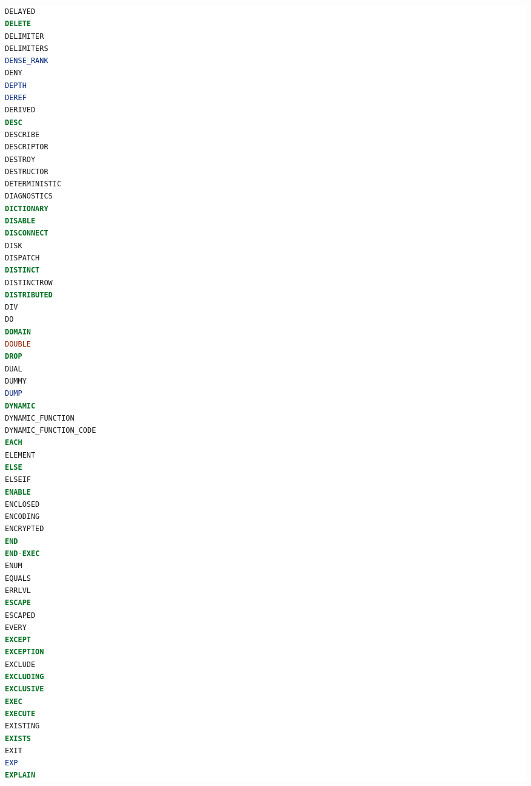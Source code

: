 ```sql
DELAYED
DELETE
DELIMITER
DELIMITERS
DENSE_RANK
DENY
DEPTH
DEREF
DERIVED
DESC
DESCRIBE
DESCRIPTOR
DESTROY
DESTRUCTOR
DETERMINISTIC
DIAGNOSTICS
DICTIONARY
DISABLE
DISCONNECT
DISK
DISPATCH
DISTINCT
DISTINCTROW
DISTRIBUTED
DIV
DO
DOMAIN
DOUBLE
DROP
DUAL
DUMMY
DUMP
DYNAMIC
DYNAMIC_FUNCTION
DYNAMIC_FUNCTION_CODE
EACH
ELEMENT
ELSE
ELSEIF
ENABLE
ENCLOSED
ENCODING
ENCRYPTED
END
END-EXEC
ENUM
EQUALS
ERRLVL
ESCAPE
ESCAPED
EVERY
EXCEPT
EXCEPTION
EXCLUDE
EXCLUDING
EXCLUSIVE
EXEC
EXECUTE
EXISTING
EXISTS
EXIT
EXP
EXPLAIN
```